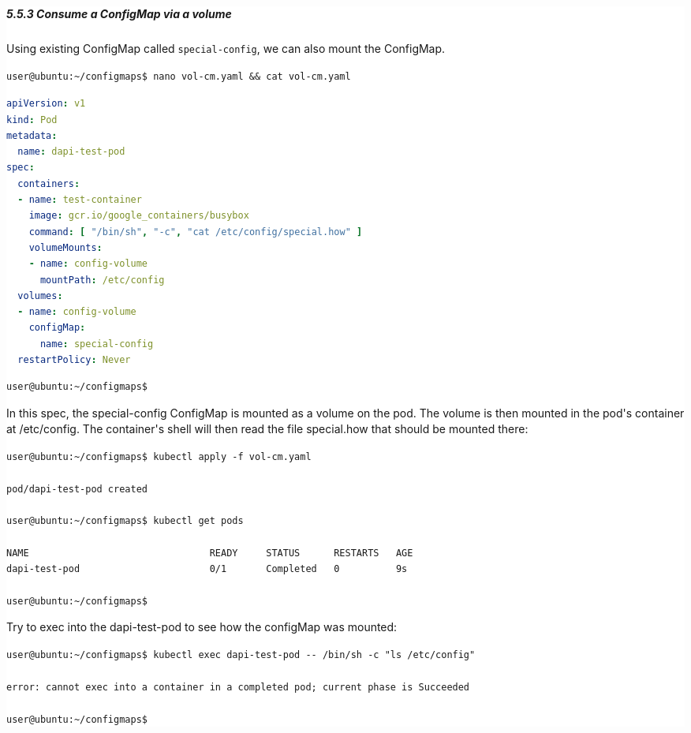 ##### 5.5.3 Consume a ConfigMap via a volume

Using existing ConfigMap called `special-config`, we can also mount the ConfigMap.

```
user@ubuntu:~/configmaps$ nano vol-cm.yaml && cat vol-cm.yaml
```
```yaml
apiVersion: v1
kind: Pod
metadata:
  name: dapi-test-pod
spec:
  containers:
  - name: test-container
    image: gcr.io/google_containers/busybox
    command: [ "/bin/sh", "-c", "cat /etc/config/special.how" ]
    volumeMounts:
    - name: config-volume
      mountPath: /etc/config
  volumes:
  - name: config-volume
    configMap:
      name: special-config
  restartPolicy: Never
```
```
user@ubuntu:~/configmaps$
```

In this spec, the special-config ConfigMap is mounted as a volume on the pod. The volume is then mounted in the pod's
container at /etc/config. The container's shell will then read the file special.how that should be mounted there:

```
user@ubuntu:~/configmaps$ kubectl apply -f vol-cm.yaml

pod/dapi-test-pod created

user@ubuntu:~/configmaps$ kubectl get pods

NAME                                READY     STATUS      RESTARTS   AGE
dapi-test-pod                       0/1       Completed   0          9s

user@ubuntu:~/configmaps$
```

Try to exec into the dapi-test-pod to see how the configMap was mounted:

```
user@ubuntu:~/configmaps$ kubectl exec dapi-test-pod -- /bin/sh -c "ls /etc/config"

error: cannot exec into a container in a completed pod; current phase is Succeeded

user@ubuntu:~/configmaps$
```


[RX-M LLC]: http://rx-m.io/rxm-cnc.svg "RX-M LLC"